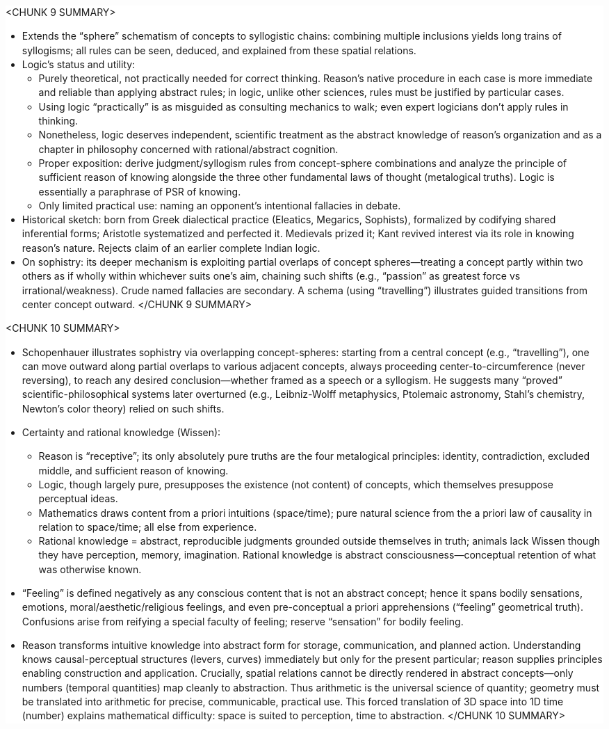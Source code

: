 <CHUNK 9 SUMMARY>
- Extends the “sphere” schematism of concepts to syllogistic chains: combining multiple inclusions yields long trains of syllogisms; all rules can be seen, deduced, and explained from these spatial relations.
- Logic’s status and utility:
  - Purely theoretical, not practically needed for correct thinking. Reason’s native procedure in each case is more immediate and reliable than applying abstract rules; in logic, unlike other sciences, rules must be justified by particular cases.
  - Using logic “practically” is as misguided as consulting mechanics to walk; even expert logicians don’t apply rules in thinking.
  - Nonetheless, logic deserves independent, scientific treatment as the abstract knowledge of reason’s organization and as a chapter in philosophy concerned with rational/abstract cognition.
  - Proper exposition: derive judgment/syllogism rules from concept-sphere combinations and analyze the principle of sufficient reason of knowing alongside the three other fundamental laws of thought (metalogical truths). Logic is essentially a paraphrase of PSR of knowing.
  - Only limited practical use: naming an opponent’s intentional fallacies in debate.
- Historical sketch: born from Greek dialectical practice (Eleatics, Megarics, Sophists), formalized by codifying shared inferential forms; Aristotle systematized and perfected it. Medievals prized it; Kant revived interest via its role in knowing reason’s nature. Rejects claim of an earlier complete Indian logic.
- On sophistry: its deeper mechanism is exploiting partial overlaps of concept spheres—treating a concept partly within two others as if wholly within whichever suits one’s aim, chaining such shifts (e.g., “passion” as greatest force vs irrational/weakness). Crude named fallacies are secondary. A schema (using “travelling”) illustrates guided transitions from center concept outward.
</CHUNK 9 SUMMARY>

<CHUNK 10 SUMMARY>
- Schopenhauer illustrates sophistry via overlapping concept-spheres: starting from a central concept (e.g., “travelling”), one can move outward along partial overlaps to various adjacent concepts, always proceeding center-to-circumference (never reversing), to reach any desired conclusion—whether framed as a speech or a syllogism. He suggests many “proved” scientific-philosophical systems later overturned (e.g., Leibniz-Wolff metaphysics, Ptolemaic astronomy, Stahl’s chemistry, Newton’s color theory) relied on such shifts.

- Certainty and rational knowledge (Wissen):
  - Reason is “receptive”; its only absolutely pure truths are the four metalogical principles: identity, contradiction, excluded middle, and sufficient reason of knowing.
  - Logic, though largely pure, presupposes the existence (not content) of concepts, which themselves presuppose perceptual ideas.
  - Mathematics draws content from a priori intuitions (space/time); pure natural science from the a priori law of causality in relation to space/time; all else from experience.
  - Rational knowledge = abstract, reproducible judgments grounded outside themselves in truth; animals lack Wissen though they have perception, memory, imagination. Rational knowledge is abstract consciousness—conceptual retention of what was otherwise known.

- “Feeling” is defined negatively as any conscious content that is not an abstract concept; hence it spans bodily sensations, emotions, moral/aesthetic/religious feelings, and even pre-conceptual a priori apprehensions (“feeling” geometrical truth). Confusions arise from reifying a special faculty of feeling; reserve “sensation” for bodily feeling.

- Reason transforms intuitive knowledge into abstract form for storage, communication, and planned action. Understanding knows causal-perceptual structures (levers, curves) immediately but only for the present particular; reason supplies principles enabling construction and application. Crucially, spatial relations cannot be directly rendered in abstract concepts—only numbers (temporal quantities) map cleanly to abstraction. Thus arithmetic is the universal science of quantity; geometry must be translated into arithmetic for precise, communicable, practical use. This forced translation of 3D space into 1D time (number) explains mathematical difficulty: space is suited to perception, time to abstraction.
</CHUNK 10 SUMMARY>
